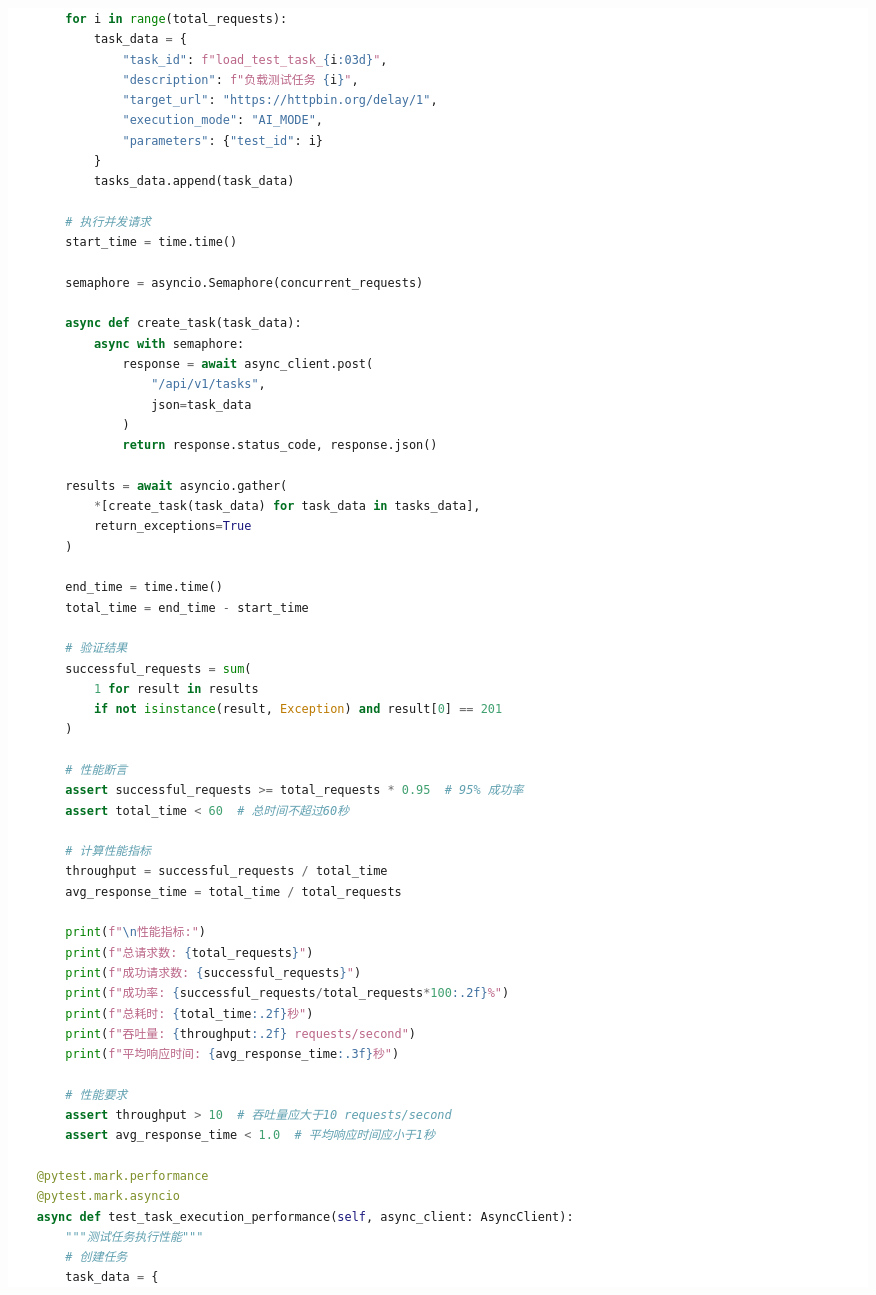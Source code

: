 ```python
        for i in range(total_requests):
            task_data = {
                "task_id": f"load_test_task_{i:03d}",
                "description": f"负载测试任务 {i}",
                "target_url": "https://httpbin.org/delay/1",
                "execution_mode": "AI_MODE",
                "parameters": {"test_id": i}
            }
            tasks_data.append(task_data)
        
        # 执行并发请求
        start_time = time.time()
        
        semaphore = asyncio.Semaphore(concurrent_requests)
        
        async def create_task(task_data):
            async with semaphore:
                response = await async_client.post(
                    "/api/v1/tasks",
                    json=task_data
                )
                return response.status_code, response.json()
        
        results = await asyncio.gather(
            *[create_task(task_data) for task_data in tasks_data],
            return_exceptions=True
        )
        
        end_time = time.time()
        total_time = end_time - start_time
        
        # 验证结果
        successful_requests = sum(
            1 for result in results 
            if not isinstance(result, Exception) and result[0] == 201
        )
        
        # 性能断言
        assert successful_requests >= total_requests * 0.95  # 95% 成功率
        assert total_time < 60  # 总时间不超过60秒
        
        # 计算性能指标
        throughput = successful_requests / total_time
        avg_response_time = total_time / total_requests
        
        print(f"\n性能指标:")
        print(f"总请求数: {total_requests}")
        print(f"成功请求数: {successful_requests}")
        print(f"成功率: {successful_requests/total_requests*100:.2f}%")
        print(f"总耗时: {total_time:.2f}秒")
        print(f"吞吐量: {throughput:.2f} requests/second")
        print(f"平均响应时间: {avg_response_time:.3f}秒")
        
        # 性能要求
        assert throughput > 10  # 吞吐量应大于10 requests/second
        assert avg_response_time < 1.0  # 平均响应时间应小于1秒
    
    @pytest.mark.performance
    @pytest.mark.asyncio
    async def test_task_execution_performance(self, async_client: AsyncClient):
        """测试任务执行性能"""
        # 创建任务
        task_data = {
```